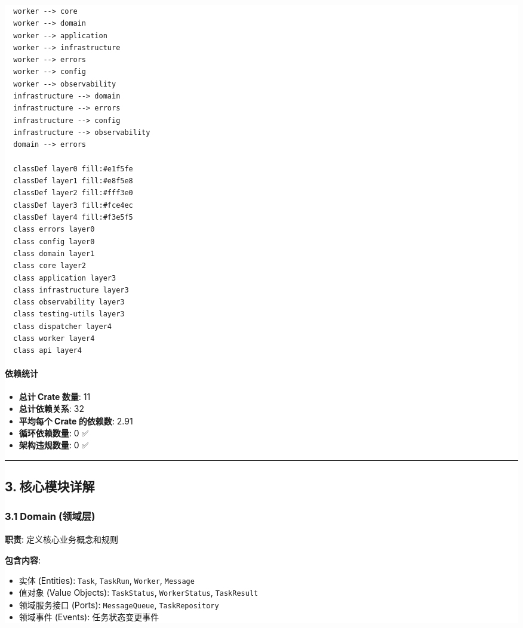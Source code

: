 ```mermaid
  worker --> core
  worker --> domain
  worker --> application
  worker --> infrastructure
  worker --> errors
  worker --> config
  worker --> observability
  infrastructure --> domain
  infrastructure --> errors
  infrastructure --> config
  infrastructure --> observability
  domain --> errors

  classDef layer0 fill:#e1f5fe
  classDef layer1 fill:#e8f5e8
  classDef layer2 fill:#fff3e0
  classDef layer3 fill:#fce4ec
  classDef layer4 fill:#f3e5f5
  class errors layer0
  class config layer0
  class domain layer1
  class core layer2
  class application layer3
  class infrastructure layer3
  class observability layer3
  class testing-utils layer3
  class dispatcher layer4
  class worker layer4
  class api layer4
```

#### 依赖统计

- **总计 Crate 数量**: 11
- **总计依赖关系**: 32
- **平均每个 Crate 的依赖数**: 2.91
- **循环依赖数量**: 0 ✅
- **架构违规数量**: 0 ✅

---

## 3. 核心模块详解

### 3.1 Domain (领域层)

**职责**: 定义核心业务概念和规则

**包含内容**:

- 实体 (Entities): `Task`, `TaskRun`, `Worker`, `Message`
- 值对象 (Value Objects): `TaskStatus`, `WorkerStatus`, `TaskResult`
- 领域服务接口 (Ports): `MessageQueue`, `TaskRepository`
- 领域事件 (Events): 任务状态变更事件
